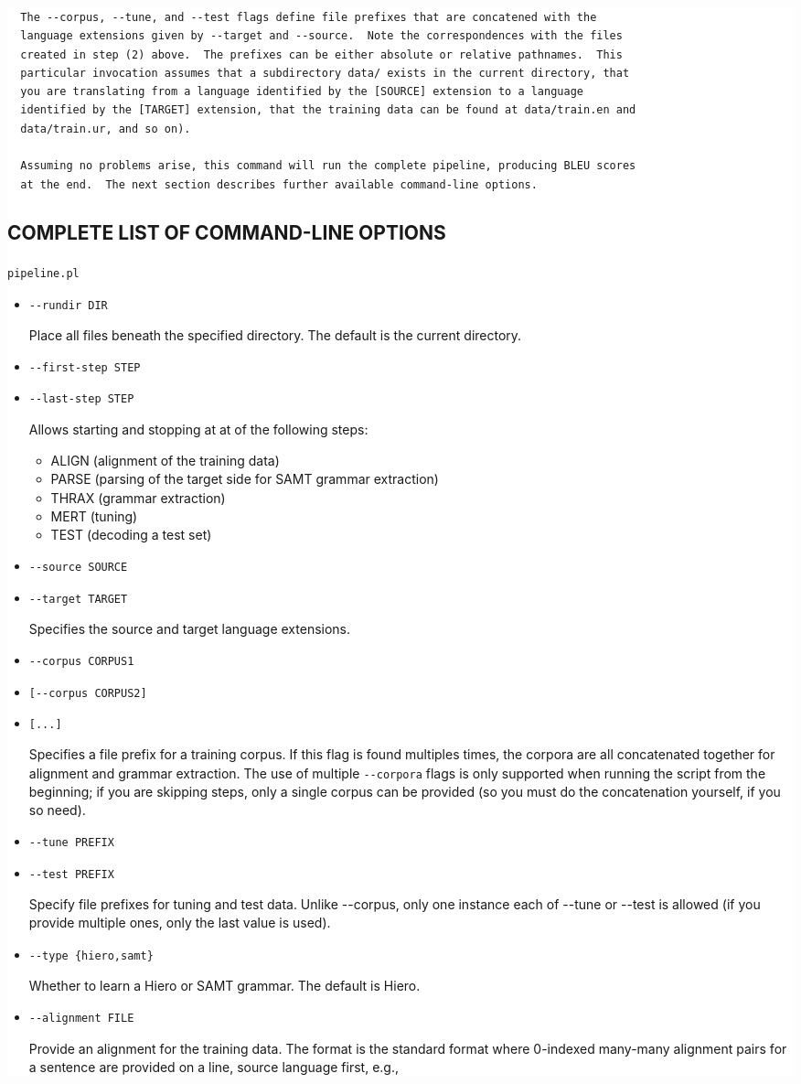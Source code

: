       The --corpus, --tune, and --test flags define file prefixes that are concatened with the
      language extensions given by --target and --source.  Note the correspondences with the files
      created in step (2) above.  The prefixes can be either absolute or relative pathnames.  This
      particular invocation assumes that a subdirectory data/ exists in the current directory, that
      you are translating from a language identified by the [SOURCE] extension to a language
      identified by the [TARGET] extension, that the training data can be found at data/train.en and
      data/train.ur, and so on).

      Assuming no problems arise, this command will run the complete pipeline, producing BLEU scores
      at the end.  The next section describes further available command-line options.

## COMPLETE LIST OF COMMAND-LINE OPTIONS

    pipeline.pl

- `--rundir DIR`

    Place all files beneath the specified directory.  The default is the current directory.

- `--first-step STEP`
- `--last-step STEP`
  
    Allows starting and stopping at at of the following steps: 

    - ALIGN (alignment of the training data)
    - PARSE (parsing of the target side for SAMT grammar extraction)
    - THRAX (grammar extraction)
    - MERT (tuning)
    - TEST (decoding a test set)

- `--source SOURCE`
- `--target TARGET`

    Specifies the source and target language extensions.  

- `--corpus CORPUS1`
- `[--corpus CORPUS2]`
- `[...]`

    Specifies a file prefix for a training corpus.  If this flag is found multiples times, the corpora are all concatenated together for alignment and grammar extraction.  The use of multiple `--corpora` flags is only supported when running the script from the beginning; if you are skipping steps, only a single corpus can be provided (so you must do the concatenation yourself, if you so need). 

- `--tune PREFIX`
- `--test PREFIX`
  
    Specify file prefixes for tuning and test data.  Unlike --corpus,
    only one instance each of --tune or --test is allowed (if you
    provide multiple ones, only the last value is used).

- `--type {hiero,samt}`

    Whether to learn a Hiero or SAMT grammar.  The default is Hiero.

- `--alignment FILE`

    Provide an alignment for the training data.  The format is the
standard format where 0-indexed many-many alignment pairs for a
sentence are provided on a line, source language first, e.g.,
